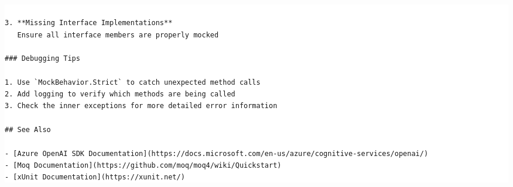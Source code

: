```

3. **Missing Interface Implementations**
   Ensure all interface members are properly mocked

### Debugging Tips

1. Use `MockBehavior.Strict` to catch unexpected method calls
2. Add logging to verify which methods are being called
3. Check the inner exceptions for more detailed error information

## See Also

- [Azure OpenAI SDK Documentation](https://docs.microsoft.com/en-us/azure/cognitive-services/openai/)
- [Moq Documentation](https://github.com/moq/moq4/wiki/Quickstart)
- [xUnit Documentation](https://xunit.net/)
